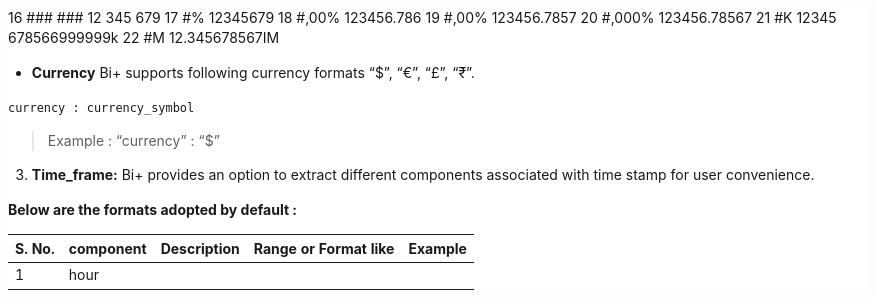 <tr>
<td align="left">16</td>
<td>### ###</td>
<td align="left">12 345 679</td>
</tr>
<tr>
<td align="left">17</td>
<td>#%</td>
<td align="left">12345679</td>
</tr>
<tr>
<td align="left">18</td>
<td>#,00%</td>
<td align="left">123456.786</td>
</tr>
<tr>
<td align="left">19</td>
<td>#,00%</td>
<td align="left">123456.7857</td>
</tr>
<tr>
<td align="left">20</td>
<td>#,000%</td>
<td align="left">123456.78567</td>
</tr>
<tr>
<td align="left">21</td>
<td>#K</td>
<td align="left">12345 678566999999k</td>
</tr>
<tr>
<td align="left">22</td>
<td>#M</td>
<td align="left">12.345678567IM</td>
</tr>
</tbody>
</table><ul>
<li><strong>Currency</strong> Bi+ supports following currency formats “$”, “€”, “£”, “₹”.</li>
</ul>
<pre><code>currency : currency_symbol
</code></pre>
<blockquote>
<p>Example : “currency” : “$”</p>
</blockquote>
<ol start="3">
<li><strong>Time_frame:</strong> Bi+ provides an option to extract different components associated with time stamp for user convenience.</li>
</ol>
<p><strong>Below are the formats adopted by default :</strong></p>

<table>
<thead>
<tr>
<th>S. No.</th>
<th>component</th>
<th>Description</th>
<th>Range or Format like</th>
<th align="left">Example</th>
</tr>
</thead>
<tbody>
<tr>
<td>1</td>
<td>hour</td>